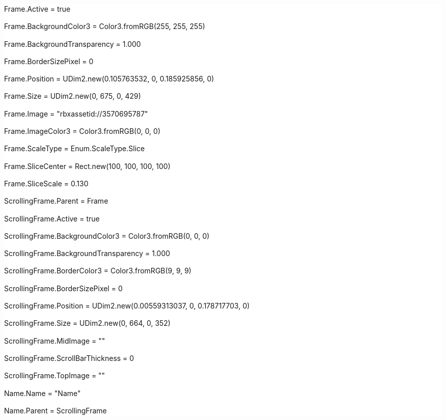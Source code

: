 
Frame.Active = true


Frame.BackgroundColor3 = Color3.fromRGB(255, 255, 255)


Frame.BackgroundTransparency = 1.000


Frame.BorderSizePixel = 0


Frame.Position = UDim2.new(0.105763532, 0, 0.185925856, 0)


Frame.Size = UDim2.new(0, 675, 0, 429)


Frame.Image = "rbxassetid://3570695787"


Frame.ImageColor3 = Color3.fromRGB(0, 0, 0)


Frame.ScaleType = Enum.ScaleType.Slice


Frame.SliceCenter = Rect.new(100, 100, 100, 100)


Frame.SliceScale = 0.130



ScrollingFrame.Parent = Frame


ScrollingFrame.Active = true


ScrollingFrame.BackgroundColor3 = Color3.fromRGB(0, 0, 0)


ScrollingFrame.BackgroundTransparency = 1.000


ScrollingFrame.BorderColor3 = Color3.fromRGB(9, 9, 9)


ScrollingFrame.BorderSizePixel = 0


ScrollingFrame.Position = UDim2.new(0.00559313037, 0, 0.178717703, 0)


ScrollingFrame.Size = UDim2.new(0, 664, 0, 352)


ScrollingFrame.MidImage = ""


ScrollingFrame.ScrollBarThickness = 0


ScrollingFrame.TopImage = ""



Name.Name = "Name"


Name.Parent = ScrollingFrame

